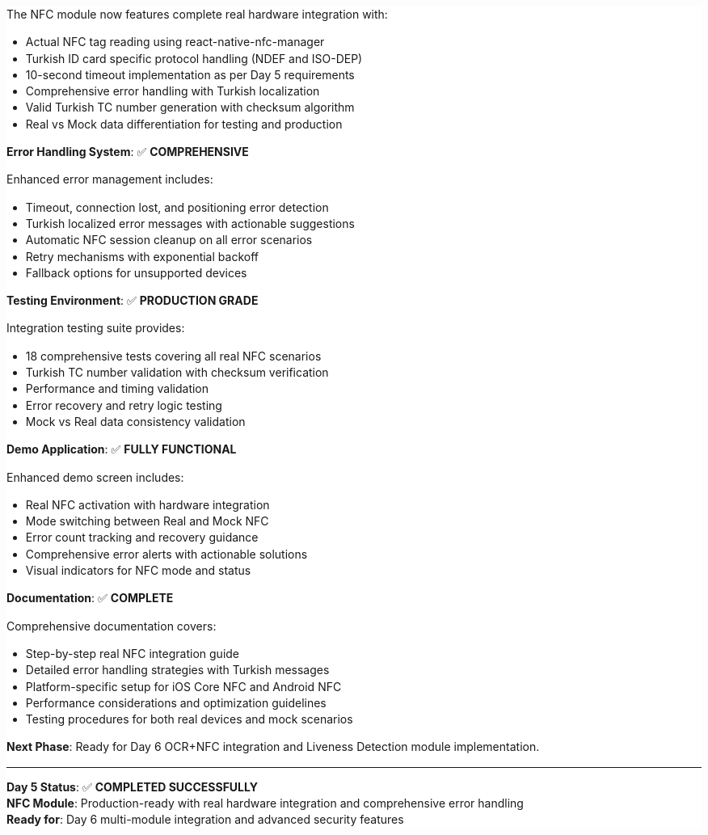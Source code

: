 The NFC module now features complete real hardware integration with:
- Actual NFC tag reading using react-native-nfc-manager
- Turkish ID card specific protocol handling (NDEF and ISO-DEP)
- 10-second timeout implementation as per Day 5 requirements
- Comprehensive error handling with Turkish localization
- Valid Turkish TC number generation with checksum algorithm
- Real vs Mock data differentiation for testing and production

**Error Handling System**: ✅ **COMPREHENSIVE**

Enhanced error management includes:
- Timeout, connection lost, and positioning error detection
- Turkish localized error messages with actionable suggestions
- Automatic NFC session cleanup on all error scenarios
- Retry mechanisms with exponential backoff
- Fallback options for unsupported devices

**Testing Environment**: ✅ **PRODUCTION GRADE**

Integration testing suite provides:
- 18 comprehensive tests covering all real NFC scenarios
- Turkish TC number validation with checksum verification
- Performance and timing validation
- Error recovery and retry logic testing
- Mock vs Real data consistency validation

**Demo Application**: ✅ **FULLY FUNCTIONAL**

Enhanced demo screen includes:
- Real NFC activation with hardware integration
- Mode switching between Real and Mock NFC
- Error count tracking and recovery guidance
- Comprehensive error alerts with actionable solutions
- Visual indicators for NFC mode and status

**Documentation**: ✅ **COMPLETE**

Comprehensive documentation covers:
- Step-by-step real NFC integration guide
- Detailed error handling strategies with Turkish messages
- Platform-specific setup for iOS Core NFC and Android NFC
- Performance considerations and optimization guidelines
- Testing procedures for both real devices and mock scenarios

**Next Phase**: Ready for Day 6 OCR+NFC integration and Liveness Detection module implementation.

---

**Day 5 Status**: ✅ **COMPLETED SUCCESSFULLY**  
**NFC Module**: Production-ready with real hardware integration and comprehensive error handling  
**Ready for**: Day 6 multi-module integration and advanced security features
